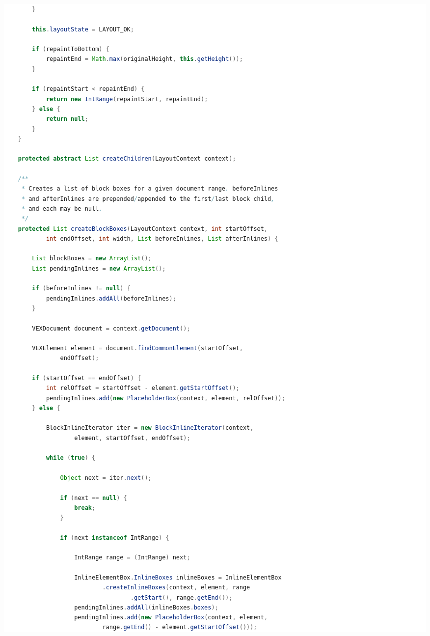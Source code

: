 ```java
		}

		this.layoutState = LAYOUT_OK;

		if (repaintToBottom) {
			repaintEnd = Math.max(originalHeight, this.getHeight());
		}

		if (repaintStart < repaintEnd) {
			return new IntRange(repaintStart, repaintEnd);
		} else {
			return null;
		}
	}

	protected abstract List createChildren(LayoutContext context);

	/**
	 * Creates a list of block boxes for a given document range. beforeInlines
	 * and afterInlines are prepended/appended to the first/last block child,
	 * and each may be null.
	 */
	protected List createBlockBoxes(LayoutContext context, int startOffset,
			int endOffset, int width, List beforeInlines, List afterInlines) {

		List blockBoxes = new ArrayList();
		List pendingInlines = new ArrayList();

		if (beforeInlines != null) {
			pendingInlines.addAll(beforeInlines);
		}
		
		VEXDocument document = context.getDocument();

		VEXElement element = document.findCommonElement(startOffset,
				endOffset);

		if (startOffset == endOffset) {
			int relOffset = startOffset - element.getStartOffset();
			pendingInlines.add(new PlaceholderBox(context, element, relOffset));
		} else {

			BlockInlineIterator iter = new BlockInlineIterator(context,
					element, startOffset, endOffset);

			while (true) {

				Object next = iter.next();

				if (next == null) {
					break;
				}

				if (next instanceof IntRange) {

					IntRange range = (IntRange) next;

					InlineElementBox.InlineBoxes inlineBoxes = InlineElementBox
							.createInlineBoxes(context, element, range
									.getStart(), range.getEnd());
					pendingInlines.addAll(inlineBoxes.boxes);
					pendingInlines.add(new PlaceholderBox(context, element,
							range.getEnd() - element.getStartOffset()));
```